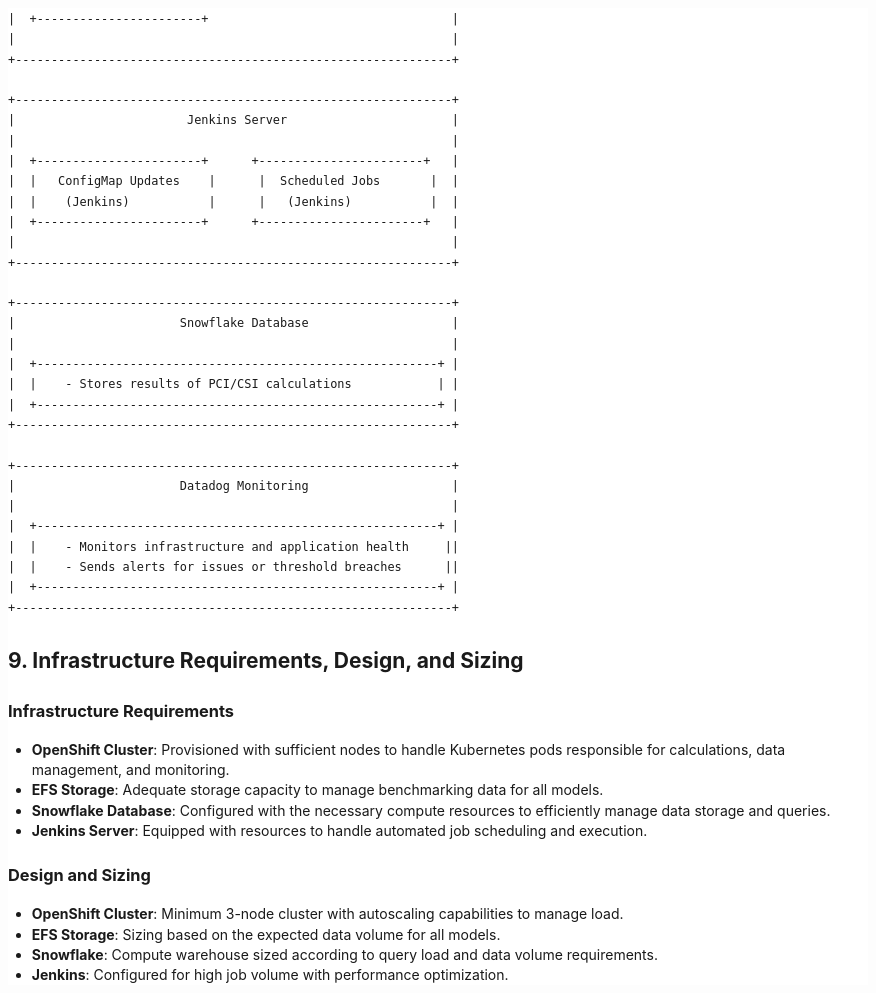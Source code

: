 ```plaintext
|  +-----------------------+                                  |
|                                                             |
+-------------------------------------------------------------+

+-------------------------------------------------------------+
|                        Jenkins Server                       |
|                                                             |
|  +-----------------------+      +-----------------------+   |
|  |   ConfigMap Updates    |      |  Scheduled Jobs       |  |
|  |    (Jenkins)           |      |   (Jenkins)           |  |
|  +-----------------------+      +-----------------------+   |
|                                                             |
+-------------------------------------------------------------+

+-------------------------------------------------------------+
|                       Snowflake Database                    |
|                                                             |
|  +--------------------------------------------------------+ |
|  |    - Stores results of PCI/CSI calculations            | |
|  +--------------------------------------------------------+ |
+-------------------------------------------------------------+

+-------------------------------------------------------------+
|                       Datadog Monitoring                    |
|                                                             |
|  +--------------------------------------------------------+ |
|  |    - Monitors infrastructure and application health     ||
|  |    - Sends alerts for issues or threshold breaches      ||
|  +--------------------------------------------------------+ |
+-------------------------------------------------------------+

```

## 9. Infrastructure Requirements, Design, and Sizing

### Infrastructure Requirements
- **OpenShift Cluster**: Provisioned with sufficient nodes to handle Kubernetes pods responsible for calculations, data management, and monitoring.
- **EFS Storage**: Adequate storage capacity to manage benchmarking data for all models.
- **Snowflake Database**: Configured with the necessary compute resources to efficiently manage data storage and queries.
- **Jenkins Server**: Equipped with resources to handle automated job scheduling and execution.

### Design and Sizing
- **OpenShift Cluster**: Minimum 3-node cluster with autoscaling capabilities to manage load.
- **EFS Storage**: Sizing based on the expected data volume for all models.
- **Snowflake**: Compute warehouse sized according to query load and data volume requirements.
- **Jenkins**: Configured for high job volume with performance optimization.

